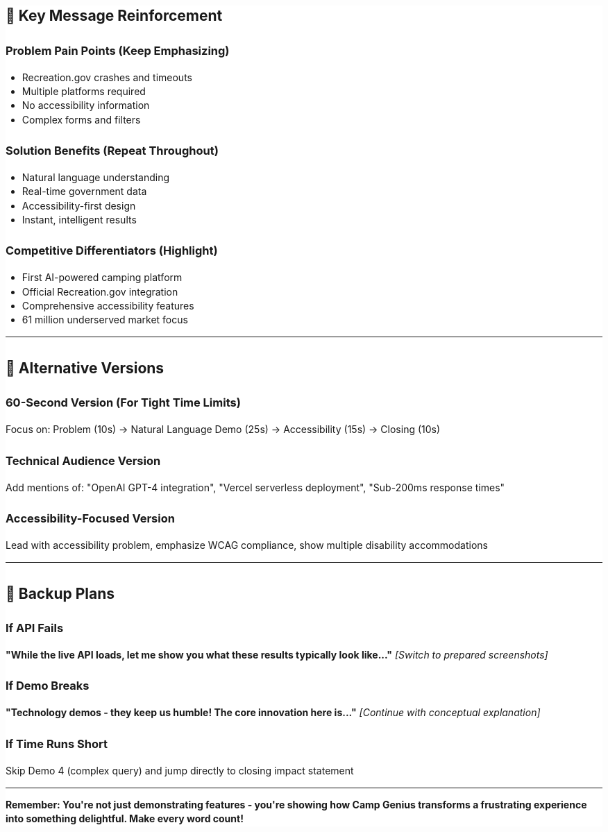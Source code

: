 ## 🎯 **Key Message Reinforcement**

### **Problem Pain Points** (Keep Emphasizing)
- Recreation.gov crashes and timeouts
- Multiple platforms required
- No accessibility information
- Complex forms and filters

### **Solution Benefits** (Repeat Throughout)
- Natural language understanding
- Real-time government data
- Accessibility-first design
- Instant, intelligent results

### **Competitive Differentiators** (Highlight)
- First AI-powered camping platform
- Official Recreation.gov integration
- Comprehensive accessibility features
- 61 million underserved market focus

---

## 📝 **Alternative Versions**

### **60-Second Version** (For Tight Time Limits)
Focus on: Problem (10s) → Natural Language Demo (25s) → Accessibility (15s) → Closing (10s)

### **Technical Audience Version**
Add mentions of: "OpenAI GPT-4 integration", "Vercel serverless deployment", "Sub-200ms response times"

### **Accessibility-Focused Version**
Lead with accessibility problem, emphasize WCAG compliance, show multiple disability accommodations

---

## 🔧 **Backup Plans**

### **If API Fails**
**"While the live API loads, let me show you what these results typically look like..."**
*[Switch to prepared screenshots]*

### **If Demo Breaks**
**"Technology demos - they keep us humble! The core innovation here is..."**
*[Continue with conceptual explanation]*

### **If Time Runs Short**
Skip Demo 4 (complex query) and jump directly to closing impact statement

---

**Remember: You're not just demonstrating features - you're showing how Camp Genius transforms a frustrating experience into something delightful. Make every word count!**